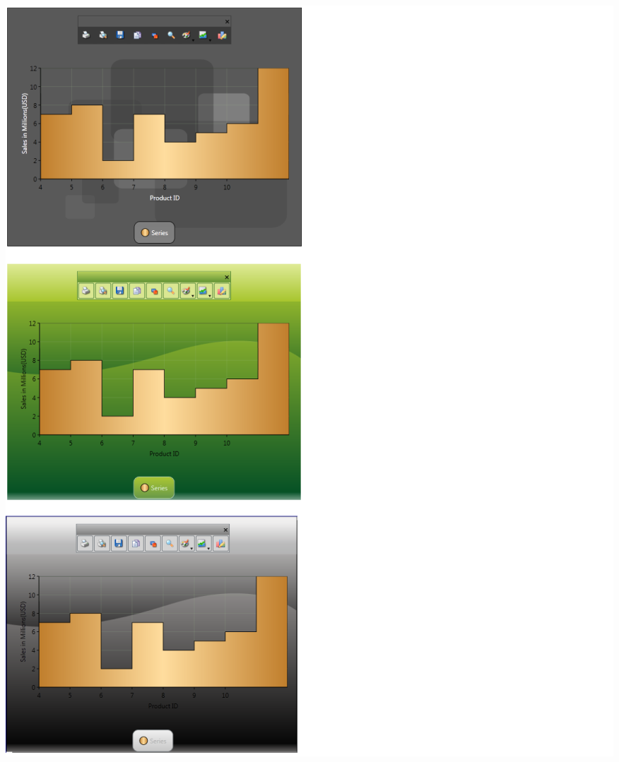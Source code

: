 


![](Chart-Controls_images/Chart-Controls_img186.png)



![](Chart-Controls_images/Chart-Controls_img187.png)



![](Chart-Controls_images/Chart-Controls_img188.png)
